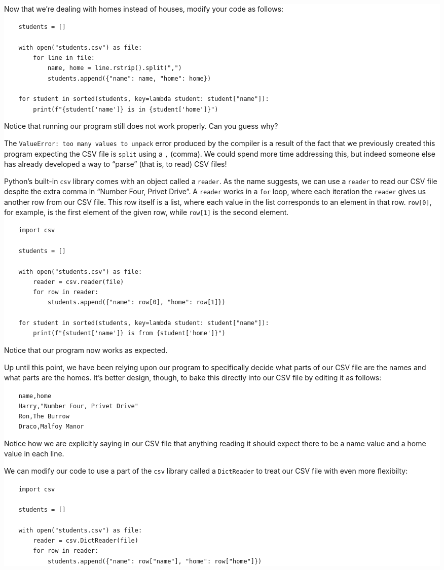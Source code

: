 Now that we’re dealing with homes instead of houses, modify your code as follows:

		students = []

		with open("students.csv") as file:
			for line in file:
				name, home = line.rstrip().split(",")
				students.append({"name": name, "home": home})

		for student in sorted(students, key=lambda student: student["name"]):
			print(f"{student['name']} is in {student['home']}")
Notice that running our program still does not work properly. Can you guess why?

The `ValueError: too many values to unpack` error produced by the compiler is a result of the fact that we previously created this program expecting the CSV file is `split` using a `,` (comma). We could spend more time addressing this, but indeed someone else has already developed a way to “parse” (that is, to read) CSV files!

Python’s built-in `csv` library comes with an object called a `reader`. As the name suggests, we can use a `reader` to read our CSV file despite the extra comma in “Number Four, Privet Drive”. A `reader` works in a `for` loop, where each iteration the `reader` gives us another row from our CSV file. This row itself is a list, where each value in the list corresponds to an element in that row. `row[0]`, for example, is the first element of the given row, while `row[1]` is the second element.

		import csv

		students = []

		with open("students.csv") as file:
			reader = csv.reader(file)
			for row in reader:
				students.append({"name": row[0], "home": row[1]})

		for student in sorted(students, key=lambda student: student["name"]):
			print(f"{student['name']} is from {student['home']}")
Notice that our program now works as expected.

Up until this point, we have been relying upon our program to specifically decide what parts of our CSV file are the names and what parts are the homes. It’s better design, though, to bake this directly into our CSV file by editing it as follows:

		name,home
		Harry,"Number Four, Privet Drive"
		Ron,The Burrow
		Draco,Malfoy Manor
Notice how we are explicitly saying in our CSV file that anything reading it should expect there to be a name value and a home value in each line.

We can modify our code to use a part of the `csv` library called a `DictReader` to treat our CSV file with even more flexibilty:

		import csv

		students = []

		with open("students.csv") as file:
			reader = csv.DictReader(file)
			for row in reader:
				students.append({"name": row["name"], "home": row["home"]})
